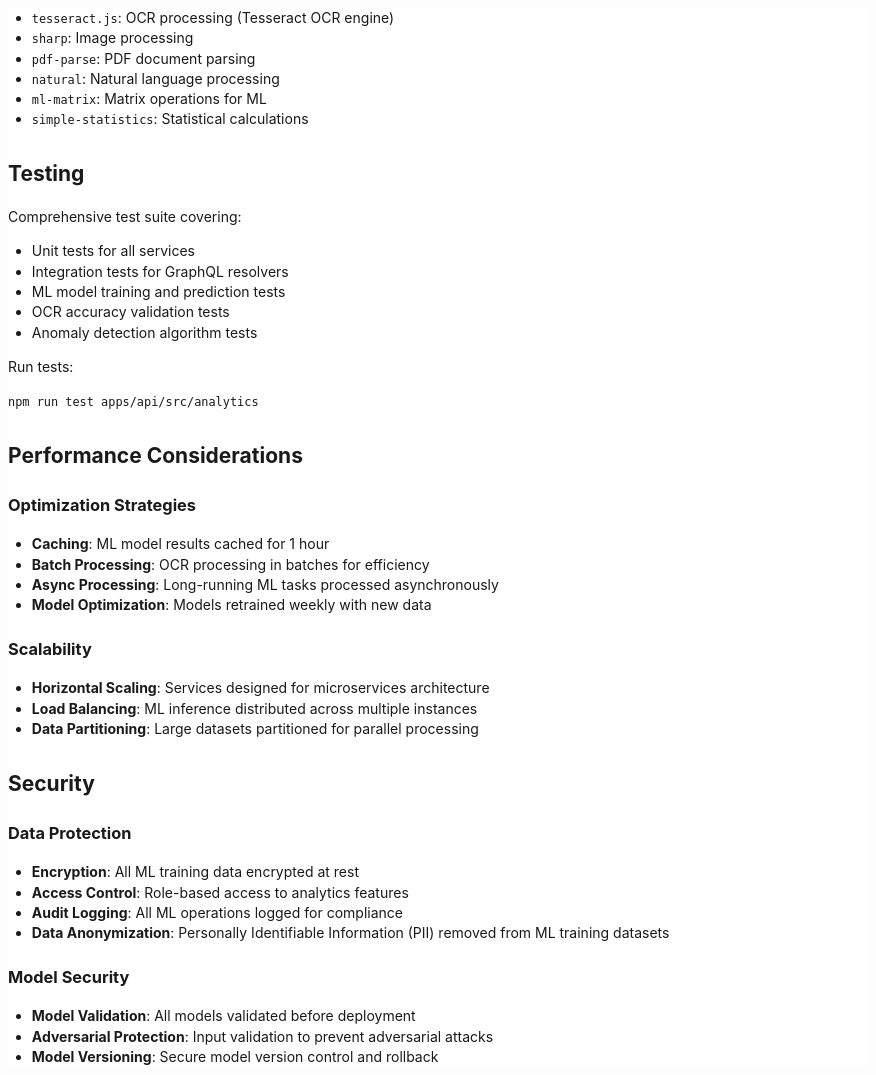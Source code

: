 - `tesseract.js`: OCR processing (Tesseract OCR engine)
- `sharp`: Image processing
- `pdf-parse`: PDF document parsing
- `natural`: Natural language processing
- `ml-matrix`: Matrix operations for ML
- `simple-statistics`: Statistical calculations

## Testing

Comprehensive test suite covering:

- Unit tests for all services
- Integration tests for GraphQL resolvers
- ML model training and prediction tests
- OCR accuracy validation tests
- Anomaly detection algorithm tests

Run tests:

```bash
npm run test apps/api/src/analytics
```

## Performance Considerations

### Optimization Strategies

- **Caching**: ML model results cached for 1 hour
- **Batch Processing**: OCR processing in batches for efficiency
- **Async Processing**: Long-running ML tasks processed asynchronously
- **Model Optimization**: Models retrained weekly with new data

### Scalability

- **Horizontal Scaling**: Services designed for microservices architecture
- **Load Balancing**: ML inference distributed across multiple instances
- **Data Partitioning**: Large datasets partitioned for parallel processing

## Security

### Data Protection

- **Encryption**: All ML training data encrypted at rest
- **Access Control**: Role-based access to analytics features
- **Audit Logging**: All ML operations logged for compliance
- **Data Anonymization**: Personally Identifiable Information (PII) removed from ML training datasets

### Model Security

- **Model Validation**: All models validated before deployment
- **Adversarial Protection**: Input validation to prevent adversarial attacks
- **Model Versioning**: Secure model version control and rollback

